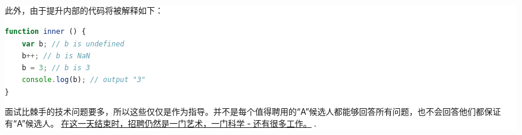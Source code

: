 此外，由于提升内部的代码将被解释如下：

```js
function inner () {
    var b; // b is undefined
    b++; // b is NaN
    b = 3; // b is 3
    console.log(b); // output "3"
}
```

面试比棘手的技术问题要多，所以这些仅仅是作为指导。并不是每个值得聘用的“A”候选人都能够回答所有问题，也不会回答他们都保证有“A”候选人。    [在这一天结束时，招聘仍然是一门艺术，一门科学 - 还有很多工作。][10]
.



[0]: http://www.w3schools.com/js/js_strict.asp
[1]: https://stackoverflow.com/questions/30617139/whats-the-purpose-of-allowing-duplicate-property-names
[2]: https://developer.mozilla.org/en-US/docs/Web/JavaScript/Reference/Global_Objects/isNaN#Confusing_special-case_behavior
[3]: https://developer.mozilla.org/en-US/docs/Web/JavaScript/Reference/Global_Objects/Number/isNaN
[4]: http://javascript.info/tutorial/events-and-timing-depth
[5]: http://www.palindromelist.net/
[6]: https://developer.mozilla.org/en-US/docs/Web/JavaScript/Closures
[7]: https://developer.mozilla.org/en-US/docs/Web/JavaScript/Closures#Creating_closures_in_loops_A_common_mistake
[8]: https://www.toptal.com/javascript#hiring-guide
[9]: https://en.wikipedia.org/wiki/Depth-first_search
[10]: https://www.toptal.com/freelance/in-search-of-the-elite-few-finding-and-hiring-the-best-developers-in-the-industry
